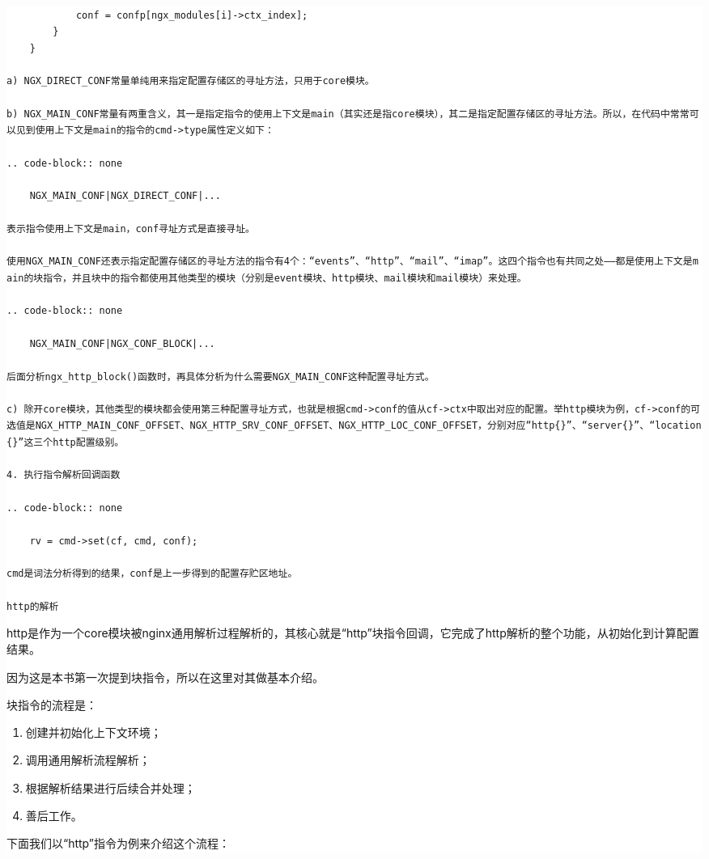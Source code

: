 ~~~~~~~~~~~~~~~~~~~~~~
            conf = confp[ngx_modules[i]->ctx_index];
        }
    }

a) NGX_DIRECT_CONF常量单纯用来指定配置存储区的寻址方法，只用于core模块。

b) NGX_MAIN_CONF常量有两重含义，其一是指定指令的使用上下文是main（其实还是指core模块），其二是指定配置存储区的寻址方法。所以，在代码中常常可以见到使用上下文是main的指令的cmd->type属性定义如下：

.. code-block:: none

    NGX_MAIN_CONF|NGX_DIRECT_CONF|...

表示指令使用上下文是main，conf寻址方式是直接寻址。

使用NGX_MAIN_CONF还表示指定配置存储区的寻址方法的指令有4个：“events”、“http”、“mail”、“imap”。这四个指令也有共同之处——都是使用上下文是main的块指令，并且块中的指令都使用其他类型的模块（分别是event模块、http模块、mail模块和mail模块）来处理。

.. code-block:: none

    NGX_MAIN_CONF|NGX_CONF_BLOCK|...

后面分析ngx_http_block()函数时，再具体分析为什么需要NGX_MAIN_CONF这种配置寻址方式。

c) 除开core模块，其他类型的模块都会使用第三种配置寻址方式，也就是根据cmd->conf的值从cf->ctx中取出对应的配置。举http模块为例，cf->conf的可选值是NGX_HTTP_MAIN_CONF_OFFSET、NGX_HTTP_SRV_CONF_OFFSET、NGX_HTTP_LOC_CONF_OFFSET，分别对应“http{}”、“server{}”、“location{}”这三个http配置级别。

4. 执行指令解析回调函数

.. code-block:: none

    rv = cmd->set(cf, cmd, conf);

cmd是词法分析得到的结果，conf是上一步得到的配置存贮区地址。

http的解析
~~~~~~~~~~~~~~~~~~~~~~~~~~~~~~

http是作为一个core模块被nginx通用解析过程解析的，其核心就是“http”块指令回调，它完成了http解析的整个功能，从初始化到计算配置结果。

因为这是本书第一次提到块指令，所以在这里对其做基本介绍。

块指令的流程是：

1. 创建并初始化上下文环境；

2. 调用通用解析流程解析；

3. 根据解析结果进行后续合并处理；

4. 善后工作。

下面我们以“http”指令为例来介绍这个流程：
